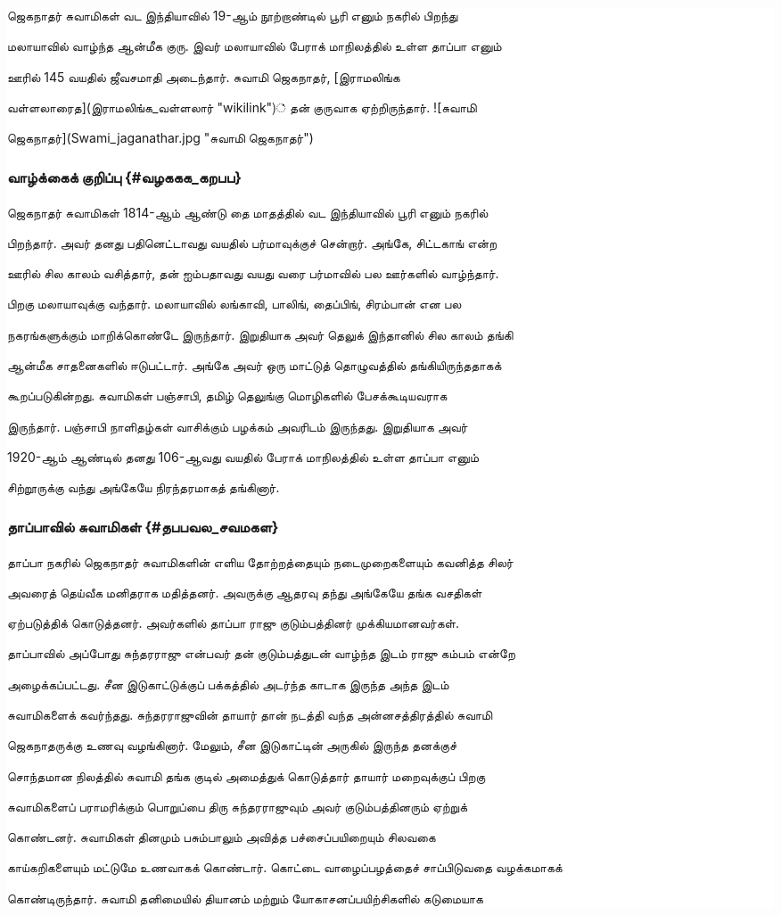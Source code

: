 ஜெகநாதர் சுவாமிகள் வட இந்தியாவில் 19-ஆம் நூற்றாண்டில் பூரி எனும் நகரில் பிறந்து

மலாயாவில் வாழ்ந்த ஆன்மீக குரு. இவர் மலாயாவில் பேராக் மாநிலத்தில் உள்ள தாப்பா எனும்

ஊரில் 145 வயதில் ஜீவசமாதி அடைந்தார். சுவாமி ஜெகநாதர், [இராமலிங்க

வள்ளலாரைத](இராமலிங்க_வள்ளலார் "wikilink")் தன் குருவாக ஏற்றிருந்தார். ![சுவாமி

ஜெகநாதர்](Swami_jaganathar.jpg "சுவாமி ஜெகநாதர்")



### வாழ்க்கைக் குறிப்பு {#வழககக_கறபப}



ஜெகநாதர் சுவாமிகள் 1814-ஆம் ஆண்டு தை மாதத்தில் வட இந்தியாவில் பூரி எனும் நகரில்

பிறந்தார். அவர் தனது பதினெட்டாவது வயதில் பர்மாவுக்குச் சென்றார். அங்கே, சிட்டகாங் என்ற

ஊரில் சில காலம் வசித்தார், தன் ஐம்பதாவது வயது வரை பர்மாவில் பல ஊர்களில் வாழ்ந்தார்.

பிறகு மலாயாவுக்கு வந்தார். மலாயாவில் லங்காவி, பாலிங், தைப்பிங், சிரம்பான் என பல

நகரங்களுக்கும் மாறிக்கொண்டே இருந்தார். இறுதியாக அவர் தெலுக் இந்தானில் சில காலம் தங்கி

ஆன்மீக சாதனைகளில் ஈடுபட்டார். அங்கே அவர் ஒரு மாட்டுத் தொழுவத்தில் தங்கியிருந்ததாகக்

கூறப்படுகின்றது. சுவாமிகள் பஞ்சாபி, தமிழ் தெலுங்கு மொழிகளில் பேசக்கூடியவராக

இருந்தார். பஞ்சாபி நாளிதழ்கள் வாசிக்கும் பழக்கம் அவரிடம் இருந்தது. இறுதியாக அவர்

1920-ஆம் ஆண்டில் தனது 106-ஆவது வயதில் பேராக் மாநிலத்தில் உள்ள தாப்பா எனும்

சிற்றூருக்கு வந்து அங்கேயே நிரந்தரமாகத் தங்கினார்.



### தாப்பாவில் சுவாமிகள் {#தபபவல_சவமகள}



தாப்பா நகரில் ஜெகநாதர் சுவாமிகளின் எளிய தோற்றத்தையும் நடைமுறைகளையும் கவனித்த சிலர்

அவரைத் தெய்வீக மனிதராக மதித்தனர். அவருக்கு ஆதரவு தந்து அங்கேயே தங்க வசதிகள்

ஏற்படுத்திக் கொடுத்தனர். அவர்களில் தாப்பா ராஜு குடும்பத்தினர் முக்கியமானவர்கள்.

தாப்பாவில் அப்போது சுந்தரராஜு என்பவர் தன் குடும்பத்துடன் வாழ்ந்த இடம் ராஜு கம்பம் என்றே

அழைக்கப்பட்டது. சீன இடுகாட்டுக்குப் பக்கத்தில் அடர்ந்த காடாக இருந்த அந்த இடம்

சுவாமிகளைக் கவர்ந்தது. சுந்தரராஜுவின் தாயார் தான் நடத்தி வந்த அன்னசத்திரத்தில் சுவாமி

ஜெகநாதருக்கு உணவு வழங்கினார். மேலும், சீன இடுகாட்டின் அருகில் இருந்த தனக்குச்

சொந்தமான நிலத்தில் சுவாமி தங்க குடில் அமைத்துக் கொடுத்தார் தாயார் மறைவுக்குப் பிறகு

சுவாமிகளைப் பராமரிக்கும் பொறுப்பை திரு சுந்தரராஜுவும் அவர் குடும்பத்தினரும் ஏற்றுக்

கொண்டனர். சுவாமிகள் தினமும் பசும்பாலும் அவித்த பச்சைப்பயிறையும் சிலவகை

காய்கறிகளையும் மட்டுமே உணவாகக் கொண்டார். கொட்டை வாழைப்பழத்தைச் சாப்பிடுவதை வழக்கமாகக்

கொண்டிருந்தார். சுவாமி தனிமையில் தியானம் மற்றும் யோகாசனப்பயிற்சிகளில் கடுமையாக
